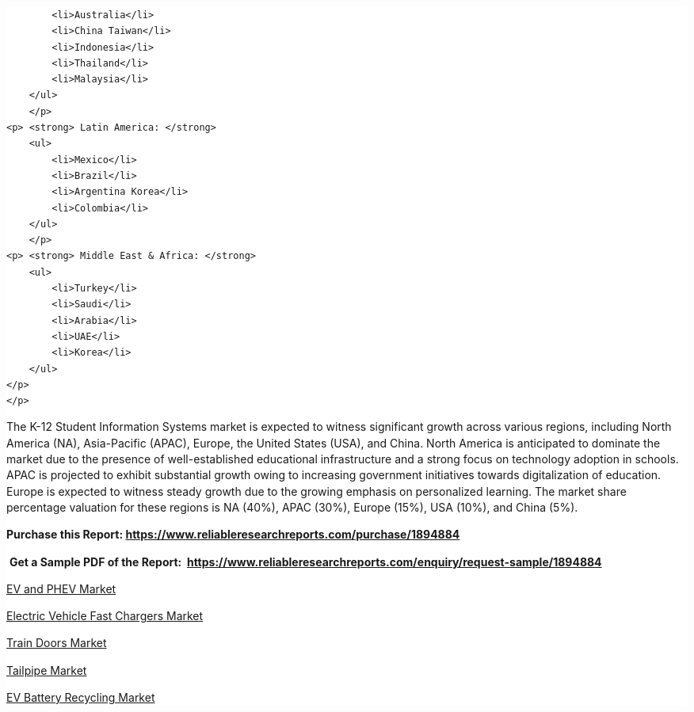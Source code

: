             <li>Australia</li>
            <li>China Taiwan</li>
            <li>Indonesia</li>
            <li>Thailand</li>
            <li>Malaysia</li>
        </ul>
        </p> 
    <p> <strong> Latin America: </strong>
        <ul>
            <li>Mexico</li>
            <li>Brazil</li>
            <li>Argentina Korea</li>
            <li>Colombia</li>
        </ul>
        </p> 
    <p> <strong> Middle East & Africa: </strong>
        <ul>
            <li>Turkey</li>
            <li>Saudi</li>
            <li>Arabia</li>
            <li>UAE</li>
            <li>Korea</li>
        </ul>
    </p>
    </p>
<p><p>The K-12 Student Information Systems market is expected to witness significant growth across various regions, including North America (NA), Asia-Pacific (APAC), Europe, the United States (USA), and China. North America is anticipated to dominate the market due to the presence of well-established educational infrastructure and a strong focus on technology adoption in schools. APAC is projected to exhibit substantial growth owing to increasing government initiatives towards digitalization of education. Europe is expected to witness steady growth due to the growing emphasis on personalized learning. The market share percentage valuation for these regions is NA (40%), APAC (30%), Europe (15%), USA (10%), and China (5%).</p></p>
<p><strong>Purchase this Report: <a href="https://www.reliableresearchreports.com/purchase/1894884">https://www.reliableresearchreports.com/purchase/1894884</a></strong></p>
<p>&nbsp;<strong>Get a Sample PDF of the Report:&nbsp;&nbsp;<a href="https://www.reliableresearchreports.com/enquiry/request-sample/1894884">https://www.reliableresearchreports.com/enquiry/request-sample/1894884</a></strong></p>
<p><strong></strong></p>
<p><p><a href="https://medium.com/@nilltanay7548659/ev-and-phev-market-size-cagr-trends-2024-2030-46c1515f682b">EV and PHEV Market</a></p><p><a href="https://medium.com/@fitanstorm7845/electric-vehicle-fast-chargers-market-size-and-market-trends-complete-industry-overview-2023-to-7fecafa25d3d">Electric Vehicle Fast Chargers Market</a></p><p><a href="https://medium.com/@adibooy632501/train-doors-market-furnishes-information-on-market-share-market-trends-and-market-growth-273ec169b29c">Train Doors Market</a></p><p><a href="https://medium.com/@rfadda741254/tailpipe-market-size-reveals-the-best-marketing-channels-in-global-industry-22aa69f3e777">Tailpipe Market</a></p><p><a href="https://medium.com/@jacks0866979/ev-battery-recycling-market-analysis-and-sze-forecasted-for-period-from-2023-to-2030-b863928ecc1e">EV Battery Recycling Market</a></p></p>
